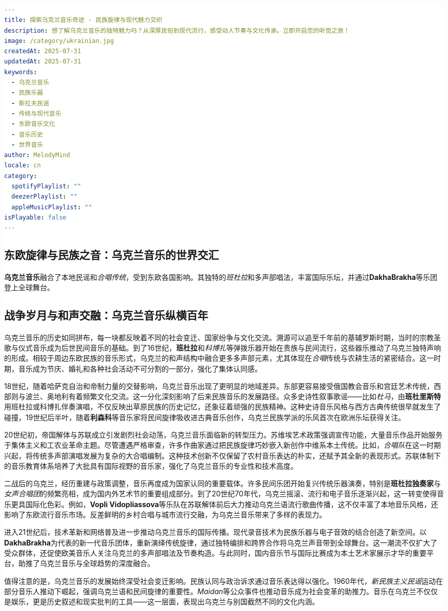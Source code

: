 ```yaml
---
title: 探索乌克兰音乐奇迹 - 民族旋律与现代魅力交织
description: 想了解乌克兰音乐的独特魅力吗？从深厚民俗到现代流行，感受动人节奏与文化传承。立即开启您的听觉之旅！
image: /category/ukrainian.jpg
createdAt: 2025-07-31
updatedAt: 2025-07-31
keywords:
  - 乌克兰音乐
  - 民族乐器
  - 斯拉夫民谣
  - 传统与现代音乐
  - 东欧音乐文化
  - 音乐历史
  - 世界音乐
author: MelodyMind
locale: cn
category:
  spotifyPlaylist: ""
  deezerPlaylist: ""
  appleMusicPlaylist: "" 
isPlayable: false
---
```



## 东欧旋律与民族之音：乌克兰音乐的世界交汇

**乌克兰音乐**融合了本地民谣和*合唱传统*，受到东欧各国影响。其独特的*班杜拉*和多声部唱法，丰富国际乐坛，并通过**DakhaBrakha**等乐团登上全球舞台。

## 战争岁月与和声交融：乌克兰音乐纵横百年

乌克兰音乐的历史如同拼布，每一块都反映着不同的社会变迁、国家纷争与文化交流。溯源可以追至千年前的基辅罗斯时期，当时的宗教圣歌与仪式音乐成为后世民间音乐的基础。到了16世纪，**班杜拉**和*科博扎*等弹拨乐器开始在贵族与民间流行，这些器乐推动了乌克兰独特声响的形成。相较于周边东欧民族的音乐形式，乌克兰的和声结构中融合更多多声部元素，尤其体现在*合唱*传统与农耕生活的紧密结合。这一时期，音乐成为节庆、婚礼和各种社会活动不可分割的一部分，强化了集体认同感。

18世纪，随着哈萨克自治和帝制力量的交替影响，乌克兰音乐出现了更明显的地域差异。东部更容易接受俄国教会音乐和宫廷艺术传统，西部则与波兰、奥地利有着频繁文化交流。这一分化深刻影响了后来民族音乐的发展路径。众多史诗性叙事歌谣——比如*杜马*，由**班杜里斯特**用班杜拉或科博扎伴奏演唱，不仅反映出草原民族的历史记忆，还象征着顽强的民族精神。这种史诗音乐风格与西方古典传统很早就发生了碰撞，19世纪后半叶，随着**利森科**等音乐家将民间旋律吸收进古典音乐创作，乌克兰民族学派的乐风首次在欧洲乐坛获得关注。

20世纪初，帝国解体与苏联成立引发剧烈社会动荡，乌克兰音乐面临新的转型压力。苏维埃艺术政策强调宣传功能，大量音乐作品开始服务于集体主义和工农业革命主题。尽管遭遇严格审查，许多作曲家通过把民族旋律巧妙嵌入新创作中维系本土传统。比如，*合唱队*在这一时期兴起，将传统多声部演唱发展为复杂的大合唱编制。这种技术创新不仅保留了农村音乐表达的朴实，还赋予其全新的表现形式。苏联体制下的音乐教育体系培养了大批具有国际视野的音乐家，强化了乌克兰音乐的专业性和技术高度。

二战后的乌克兰，经历重建与政策调整，音乐再度成为国家认同的重要载体。许多民间乐团开始复兴传统乐器演奏，特别是**班杜拉独奏家**与*女声合唱团*的频繁亮相，成为国内外艺术节的重要组成部分。到了20世纪70年代，乌克兰摇滚、流行和电子音乐逐渐兴起，这一转变使得音乐更具国际化色彩。例如，**Vopli Vidopliassova**等乐队在苏联解体前后大力推动乌克兰语流行歌曲传播，这不仅丰富了本地音乐风格，还影响了东欧流行音乐市场。反差鲜明的乡村合唱与城市流行交融，为乌克兰音乐带来了多样的表现力。

进入21世纪后，技术革新和网络普及进一步推动乌克兰音乐的国际传播。现代录音技术为民族乐器与电子音效的结合创造了新空间。以**DakhaBrakha**为代表的新一代音乐团体，重新演绎传统旋律，通过独特编排和跨界合作将乌克兰声音带到全球舞台。这一潮流不仅扩大了受众群体，还促使欧美音乐人关注乌克兰的多声部唱法及节奏构造。与此同时，国内音乐节与国际比赛成为本土艺术家展示才华的重要平台，助推了乌克兰音乐与全球趋势的深度融合。

值得注意的是，乌克兰音乐的发展始终深受社会变迁影响。民族认同与政治诉求通过音乐表达得以强化。1960年代，*新民族主义民谣*运动在部分音乐人推动下崛起，强调乌克兰语和民间旋律的重要性。*Maidan*等公众事件也推动音乐成为社会变革的助推力。音乐在乌克兰不仅仅是娱乐，更是历史叙述和现实批判的工具——这一层面，表现出乌克兰与别国截然不同的文化内涵。

